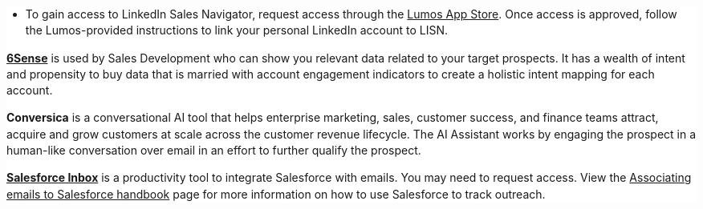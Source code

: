 - To gain access to LinkedIn Sales Navigator, request access through the [Lumos App Store](https://app.lumosidentity.com/app_store?domainAppId=1398792). Once access is approved, follow the Lumos-provided instructions to link your personal LinkedIn account to LISN.

**[6Sense](/handbook/marketing/marketing-operations/6sense/)** is used by Sales Development who can show you relevant data related to your target prospects. It has a wealth of intent and propensity to buy data that is married with account engagement indicators to create a holistic intent mapping for each account.

**Conversica** is a conversational AI tool that helps enterprise marketing, sales, customer success, and finance teams attract, acquire and grow customers at scale across the customer revenue lifecycle. The AI Assistant works by engaging the prospect in a human-like conversation over email in an effort to further qualify the prospect.

**[Salesforce Inbox](https://www.salesforce.com/sales/engagement-platform/)** is a productivity tool to integrate Salesforce with emails. You may need to request access. View the [Associating emails to Salesforce handbook](/handbook/sales/prospect-engagement-best-practices/) page for more information on how to use Salesforce to track outreach.
